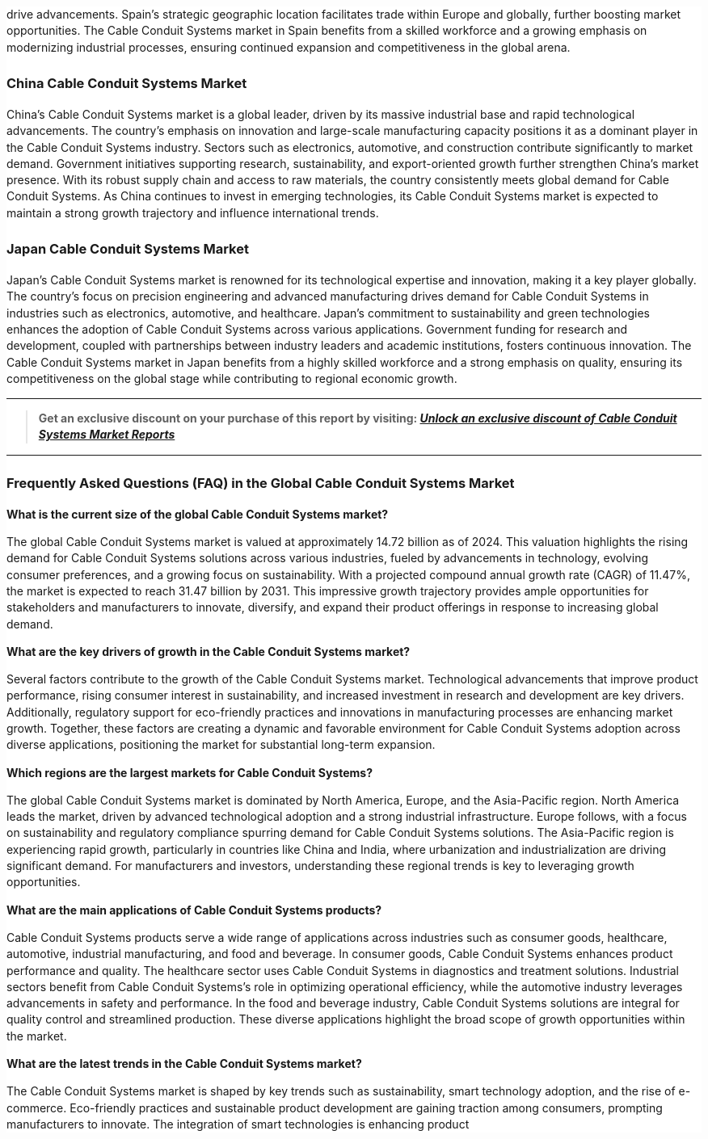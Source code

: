 drive advancements. Spain&rsquo;s strategic geographic location facilitates trade within Europe and globally, further boosting market opportunities. The Cable Conduit Systems market in Spain benefits from a skilled workforce and a growing emphasis on modernizing industrial processes, ensuring continued expansion and competitiveness in the global arena.</p><h3>China Cable Conduit Systems Market</h3><p>China&rsquo;s Cable Conduit Systems market is a global leader, driven by its massive industrial base and rapid technological advancements. The country&rsquo;s emphasis on innovation and large-scale manufacturing capacity positions it as a dominant player in the Cable Conduit Systems industry. Sectors such as electronics, automotive, and construction contribute significantly to market demand. Government initiatives supporting research, sustainability, and export-oriented growth further strengthen China&rsquo;s market presence. With its robust supply chain and access to raw materials, the country consistently meets global demand for Cable Conduit Systems. As China continues to invest in emerging technologies, its Cable Conduit Systems market is expected to maintain a strong growth trajectory and influence international trends.</p><h3>Japan Cable Conduit Systems Market</h3><p>Japan&rsquo;s Cable Conduit Systems market is renowned for its technological expertise and innovation, making it a key player globally. The country&rsquo;s focus on precision engineering and advanced manufacturing drives demand for Cable Conduit Systems in industries such as electronics, automotive, and healthcare. Japan&rsquo;s commitment to sustainability and green technologies enhances the adoption of Cable Conduit Systems across various applications. Government funding for research and development, coupled with partnerships between industry leaders and academic institutions, fosters continuous innovation. The Cable Conduit Systems market in Japan benefits from a highly skilled workforce and a strong emphasis on quality, ensuring its competitiveness on the global stage while contributing to regional economic growth.</p><hr /><blockquote><p><strong>Get an exclusive discount on your purchase of this report by visiting: <em><a href="://marketresearchpulse.com/ask-for-discount/1749?utm_source=Github&amp;utm_medium=021">Unlock an exclusive discount of Cable Conduit Systems Market Reports</a></em>&nbsp;</strong></p></blockquote><hr /><h3>Frequently Asked Questions (FAQ) in the Global Cable Conduit Systems Market</h3><p><strong>What is the current size of the global Cable Conduit Systems market?</strong></p><p>The global Cable Conduit Systems market is valued at approximately 14.72 billion as of 2024. This valuation highlights the rising demand for Cable Conduit Systems solutions across various industries, fueled by advancements in technology, evolving consumer preferences, and a growing focus on sustainability. With a projected compound annual growth rate (CAGR) of 11.47%, the market is expected to reach 31.47 billion by 2031. This impressive growth trajectory provides ample opportunities for stakeholders and manufacturers to innovate, diversify, and expand their product offerings in response to increasing global demand.</p><p><strong>What are the key drivers of growth in the Cable Conduit Systems market?</strong></p><p>Several factors contribute to the growth of the Cable Conduit Systems market. Technological advancements that improve product performance, rising consumer interest in sustainability, and increased investment in research and development are key drivers. Additionally, regulatory support for eco-friendly practices and innovations in manufacturing processes are enhancing market growth. Together, these factors are creating a dynamic and favorable environment for Cable Conduit Systems adoption across diverse applications, positioning the market for substantial long-term expansion.</p><p><strong>Which regions are the largest markets for Cable Conduit Systems?</strong></p><p>The global Cable Conduit Systems market is dominated by North America, Europe, and the Asia-Pacific region. North America leads the market, driven by advanced technological adoption and a strong industrial infrastructure. Europe follows, with a focus on sustainability and regulatory compliance spurring demand for Cable Conduit Systems solutions. The Asia-Pacific region is experiencing rapid growth, particularly in countries like China and India, where urbanization and industrialization are driving significant demand. For manufacturers and investors, understanding these regional trends is key to leveraging growth opportunities.</p><p><strong>What are the main applications of Cable Conduit Systems products?</strong></p><p>Cable Conduit Systems products serve a wide range of applications across industries such as consumer goods, healthcare, automotive, industrial manufacturing, and food and beverage. In consumer goods, Cable Conduit Systems enhances product performance and quality. The healthcare sector uses Cable Conduit Systems in diagnostics and treatment solutions. Industrial sectors benefit from Cable Conduit Systems&rsquo;s role in optimizing operational efficiency, while the automotive industry leverages advancements in safety and performance. In the food and beverage industry, Cable Conduit Systems solutions are integral for quality control and streamlined production. These diverse applications highlight the broad scope of growth opportunities within the market.</p><p><strong>What are the latest trends in the Cable Conduit Systems market?</strong></p><p>The Cable Conduit Systems market is shaped by key trends such as sustainability, smart technology adoption, and the rise of e-commerce. Eco-friendly practices and sustainable product development are gaining traction among consumers, prompting manufacturers to innovate. The integration of smart technologies is enhancing product